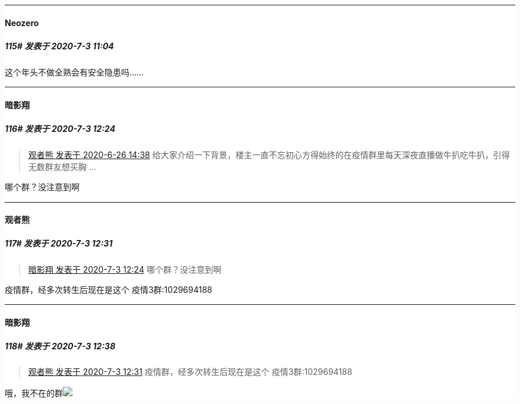 





-----

####  Neozero  
##### 115#       发表于 2020-7-3 11:04




这个年头不做全熟会有安全隐患吗……







-----

####  暗影翔  
##### 116#       发表于 2020-7-3 12:24



<blockquote><a href="httphttps://bbs.saraba1st.com/2b/forum.php?mod=redirect&amp;goto=findpost&amp;pid=47959584&amp;ptid=1944177" target="_blank">观者熊 发表于 2020-6-26 14:38</a>
给大家介绍一下背景，楼主一直不忘初心方得始终的在疫情群里每天深夜直播做牛扒吃牛扒，引得无数群友想买胸 ...</blockquote>
哪个群？没注意到啊







-----

####  观者熊  
##### 117#       发表于 2020-7-3 12:31



<blockquote><a href="httphttps://bbs.saraba1st.com/2b/forum.php?mod=redirect&amp;goto=findpost&amp;pid=48048038&amp;ptid=1944177" target="_blank">暗影翔 发表于 2020-7-3 12:24</a>
哪个群？没注意到啊</blockquote>
疫情群，经多次转生后现在是这个
疫情3群:1029694188







-----

####  暗影翔  
##### 118#       发表于 2020-7-3 12:38



<blockquote><a href="httphttps://bbs.saraba1st.com/2b/forum.php?mod=redirect&amp;goto=findpost&amp;pid=48048123&amp;ptid=1944177" target="_blank">观者熊 发表于 2020-7-3 12:31</a>
疫情群，经多次转生后现在是这个
疫情3群:1029694188</blockquote>
哦，我不在的群<img src="https://static.saraba1st.com/image/smiley/face2017/068.png" referrerpolicy="no-referrer">
